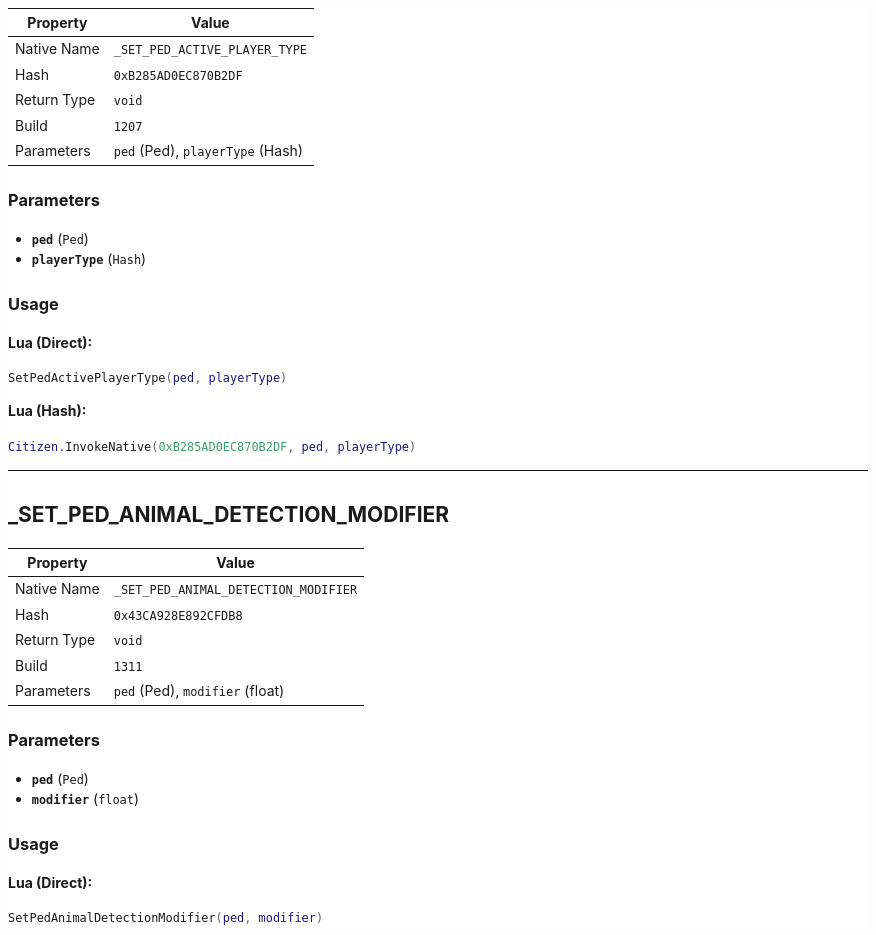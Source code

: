 | Property | Value |
|----------|-------|
| Native Name | `_SET_PED_ACTIVE_PLAYER_TYPE` |
| Hash | `0xB285AD0EC870B2DF` |
| Return Type | `void` |
| Build | `1207` |
| Parameters | `ped` (Ped), `playerType` (Hash) |

### Parameters

- **`ped`** (`Ped`)
- **`playerType`** (`Hash`)

### Usage

**Lua (Direct):**
```lua
SetPedActivePlayerType(ped, playerType)
```

**Lua (Hash):**
```lua
Citizen.InvokeNative(0xB285AD0EC870B2DF, ped, playerType)
```


---

## _SET_PED_ANIMAL_DETECTION_MODIFIER

| Property | Value |
|----------|-------|
| Native Name | `_SET_PED_ANIMAL_DETECTION_MODIFIER` |
| Hash | `0x43CA928E892CFDB8` |
| Return Type | `void` |
| Build | `1311` |
| Parameters | `ped` (Ped), `modifier` (float) |

### Parameters

- **`ped`** (`Ped`)
- **`modifier`** (`float`)

### Usage

**Lua (Direct):**
```lua
SetPedAnimalDetectionModifier(ped, modifier)
```
